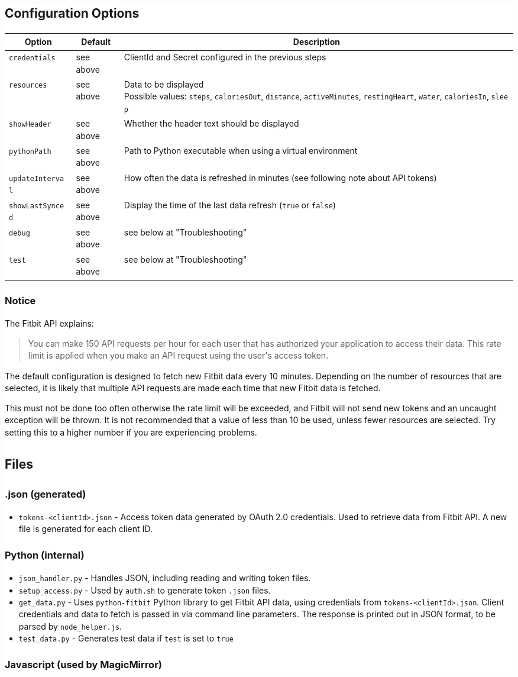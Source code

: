 ## Configuration Options

| **Option**       | **Default** | **Description**                                                                                                                               |
| ---------------- | ----------- | --------------------------------------------------------------------------------------------------------------------------------------------- |
| `credentials`    | see above   | ClientId and Secret configured in the previous steps                                                                                          |
| `resources`      | see above   | Data to be displayed <br>Possible values: `steps`, `caloriesOut`, `distance`, `activeMinutes`, `restingHeart`, `water`, `caloriesIn`, `sleep` |
| `showHeader`     | see above   | Whether the header text should be displayed                                                                                                   |
| `pythonPath`     | see above   | Path to Python executable when using a virtual environment                                                                                    |
| `updateInterval` | see above   | How often the data is refreshed in minutes (see following note about API tokens)                                                              |
| `showLastSynced` | see above   | Display the time of the last data refresh (`true` or `false`)                                                                                 |
| `debug`          | see above   | see below at "Troubleshooting"                                                                                                                |
| `test`           | see above   | see below at "Troubleshooting"                                                                                                                |

### Notice

The Fitbit API explains:

> You can make 150 API requests per hour for each user that has authorized your application to access their data. This rate limit is applied when you make an API request using the user's access token.

The default configuration is designed to fetch new Fitbit data every 10 minutes. Depending on the number of resources that are selected, it is likely that multiple API requests are made each time that new Fitbit data is fetched.

This must not be done too often otherwise the rate limit will be exceeded, and Fitbit will not send new tokens and an uncaught exception will be thrown. It is not recommended that a value of less than 10 be used, unless fewer resources are selected. Try setting this to a higher number if you are experiencing problems.

## Files

### .json (generated)

- `tokens-<clientId>.json` - Access token data generated by OAuth 2.0 credentials. Used to retrieve data from Fitbit API. A new file is generated for each client ID.

### Python (internal)

- `json_handler.py` - Handles JSON, including reading and writing token files.
- `setup_access.py` - Used by `auth.sh` to generate token `.json` files.
- `get_data.py` - Uses `python-fitbit` Python library to get Fitbit API data, using credentials from `tokens-<clientId>.json`. Client credentials and data to fetch is passed in via command line parameters. The response is printed out in JSON format, to be parsed by `node_helper.js`.
- `test_data.py` - Generates test data if `test` is set to `true`

### Javascript (used by MagicMirror)

